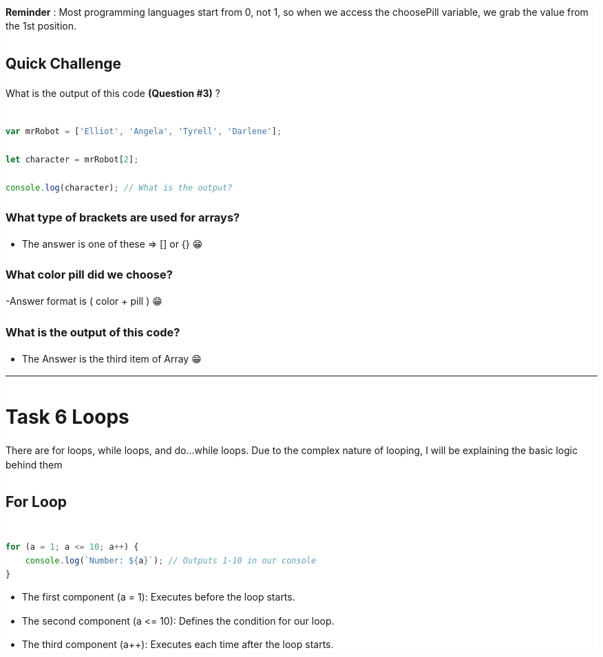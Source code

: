 **Reminder** : Most programming languages start from 0, not 1, so when we access the choosePill variable, we grab the value from the 1st position.

## Quick Challenge

What is the output of this code **(Question #3)** ?

```javascript

var mrRobot = ['Elliot', 'Angela', 'Tyrell', 'Darlene'];

let character = mrRobot[2];

console.log(character); // What is the output?


```


### What type of brackets are used for arrays?
- The answer is one of these => [] or {} 😁

### What color pill did we choose?
-Answer format is ( color + pill ) 😁

### What is the output of this code?
- The Answer is the third item of Array 😁

***

# Task 6  Loops


There are for loops, while loops, and do...while loops. Due to the complex nature of looping, I will be explaining the basic logic behind them


## For Loop

```javascript

for (a = 1; a <= 10; a++) {
    console.log(`Number: ${a}`); // Outputs 1-10 in our console
}

```

- The first component (a = 1): Executes before the loop starts.

- The second component (a <= 10): Defines the condition for our loop.

- The third component (a++): Executes each time after the loop starts.

